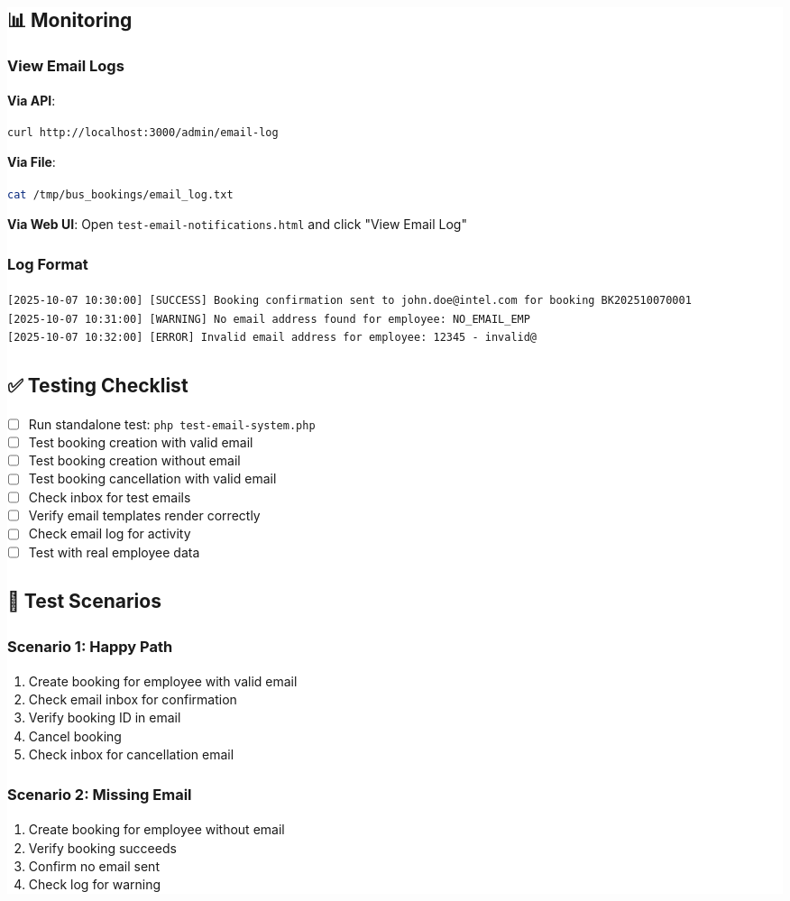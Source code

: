## 📊 Monitoring

### View Email Logs

**Via API**:
```bash
curl http://localhost:3000/admin/email-log
```

**Via File**:
```bash
cat /tmp/bus_bookings/email_log.txt
```

**Via Web UI**:
Open `test-email-notifications.html` and click "View Email Log"

### Log Format

```
[2025-10-07 10:30:00] [SUCCESS] Booking confirmation sent to john.doe@intel.com for booking BK202510070001
[2025-10-07 10:31:00] [WARNING] No email address found for employee: NO_EMAIL_EMP
[2025-10-07 10:32:00] [ERROR] Invalid email address for employee: 12345 - invalid@
```

## ✅ Testing Checklist

- [ ] Run standalone test: `php test-email-system.php`
- [ ] Test booking creation with valid email
- [ ] Test booking creation without email
- [ ] Test booking cancellation with valid email
- [ ] Check inbox for test emails
- [ ] Verify email templates render correctly
- [ ] Check email log for activity
- [ ] Test with real employee data

## 🎨 Test Scenarios

### Scenario 1: Happy Path
1. Create booking for employee with valid email
2. Check email inbox for confirmation
3. Verify booking ID in email
4. Cancel booking
5. Check inbox for cancellation email

### Scenario 2: Missing Email
1. Create booking for employee without email
2. Verify booking succeeds
3. Confirm no email sent
4. Check log for warning
